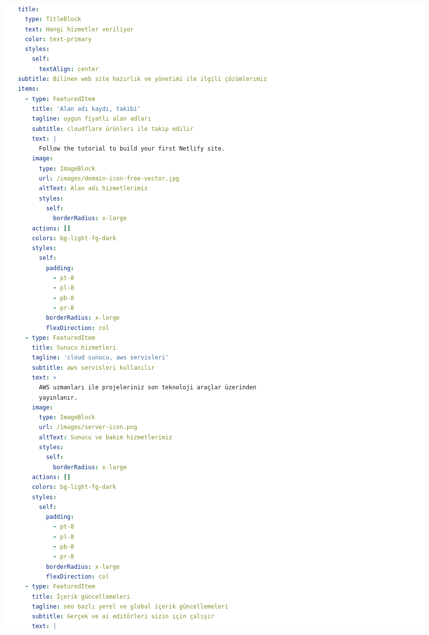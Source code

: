 ```yaml
    title:
      type: TitleBlock
      text: Hangi hizmetler veriliyor
      color: text-primary
      styles:
        self:
          textAlign: center
    subtitle: Bilinen web site hazırlık ve yönetimi ile ilgili çözümlerimiz
    items:
      - type: FeaturedItem
        title: 'Alan adı kaydı, takibi'
        tagline: uygun fiyatlı alan adları
        subtitle: cloudflare ürünleri ile takip edilir
        text: |
          Follow the tutorial to build your first Netlify site.
        image:
          type: ImageBlock
          url: /images/domain-icon-free-vector.jpg
          altText: Alan adı hizmetlerimiz
          styles:
            self:
              borderRadius: x-large
        actions: []
        colors: bg-light-fg-dark
        styles:
          self:
            padding:
              - pt-8
              - pl-8
              - pb-8
              - pr-8
            borderRadius: x-large
            flexDirection: col
      - type: FeaturedItem
        title: Sunucu hizmetleri
        tagline: 'cloud sunucu, aws servisleri'
        subtitle: aws servisleri kullanılır
        text: >
          AWS uzmanları ile projeleriniz son teknoloji araçlar üzerinden
          yayınlanır.
        image:
          type: ImageBlock
          url: /images/server-icon.png
          altText: Sunucu ve bakım hizmetlerimiz
          styles:
            self:
              borderRadius: x-large
        actions: []
        colors: bg-light-fg-dark
        styles:
          self:
            padding:
              - pt-8
              - pl-8
              - pb-8
              - pr-8
            borderRadius: x-large
            flexDirection: col
      - type: FeaturedItem
        title: İçerik güncellemeleri
        tagline: seo bazlı yerel ve global içerik güncellemeleri
        subtitle: Gerçek ve ai editörleri sizin için çalışır
        text: |
```